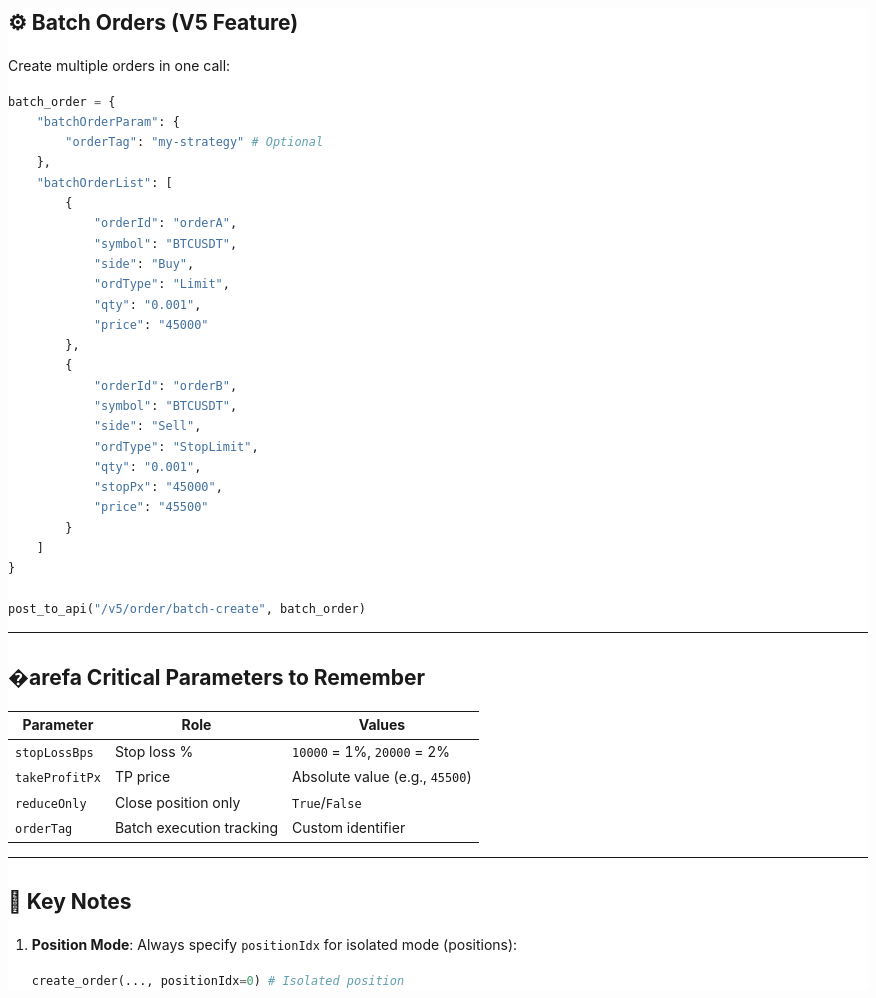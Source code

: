 ## ⚙️ **Batch Orders (V5 Feature)**  
Create multiple orders in one call:
```python
batch_order = {
    "batchOrderParam": {
        "orderTag": "my-strategy" # Optional
    },
    "batchOrderList": [
        {
            "orderId": "orderA",
            "symbol": "BTCUSDT",
            "side": "Buy",
            "ordType": "Limit",
            "qty": "0.001",
            "price": "45000"
        },
        {
            "orderId": "orderB",
            "symbol": "BTCUSDT",
            "side": "Sell",
            "ordType": "StopLimit",
            "qty": "0.001",
            "stopPx": "45000",
            "price": "45500"
        }
    ]
}

post_to_api("/v5/order/batch-create", batch_order)
```

---

## �arefa **Critical Parameters to Remember**
| **Parameter** | **Role** | **Values** |
|---------------|----------|------------|
| `stopLossBps` | Stop loss % | `10000` = 1%, `20000` = 2% |
| `takeProfitPx` | TP price | Absolute value (e.g., `45500`) |
| `reduceOnly` | Close position only | `True`/`False` |
| `orderTag` | Batch execution tracking | Custom identifier |

---

## 🛑 **Key Notes**
1. **Position Mode**: Always specify `positionIdx` for isolated mode (positions):
   ```python
   create_order(..., positionIdx=0) # Isolated position 
   ```
